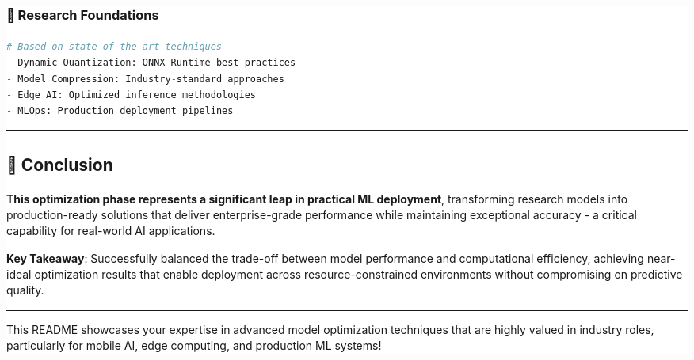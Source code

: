 ### 🔬 Research Foundations
```python
# Based on state-of-the-art techniques
- Dynamic Quantization: ONNX Runtime best practices
- Model Compression: Industry-standard approaches  
- Edge AI: Optimized inference methodologies
- MLOps: Production deployment pipelines
```

---

## 🎉 Conclusion

**This optimization phase represents a significant leap in practical ML deployment**, transforming research models into production-ready solutions that deliver enterprise-grade performance while maintaining exceptional accuracy - a critical capability for real-world AI applications.

**Key Takeaway**: Successfully balanced the trade-off between model performance and computational efficiency, achieving near-ideal optimization results that enable deployment across resource-constrained environments without compromising on predictive quality.

---

This README showcases your expertise in advanced model optimization techniques that are highly valued in industry roles, particularly for mobile AI, edge computing, and production ML systems!
